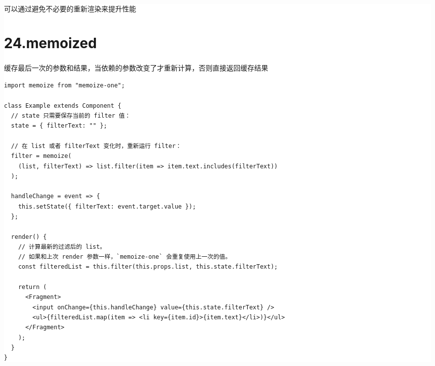   可以通过避免不必要的重新渲染来提升性能

# 24.memoized

缓存最后一次的参数和结果，当依赖的参数改变了才重新计算，否则直接返回缓存结果

```react
import memoize from "memoize-one";

class Example extends Component {
  // state 只需要保存当前的 filter 值：
  state = { filterText: "" };

  // 在 list 或者 filterText 变化时，重新运行 filter：
  filter = memoize(
    (list, filterText) => list.filter(item => item.text.includes(filterText))
  );

  handleChange = event => {
    this.setState({ filterText: event.target.value });
  };

  render() {
    // 计算最新的过滤后的 list。
    // 如果和上次 render 参数一样，`memoize-one` 会重复使用上一次的值。
    const filteredList = this.filter(this.props.list, this.state.filterText);

    return (
      <Fragment>
        <input onChange={this.handleChange} value={this.state.filterText} />
        <ul>{filteredList.map(item => <li key={item.id}>{item.text}</li>)}</ul>
      </Fragment>
    );
  }
}
```

